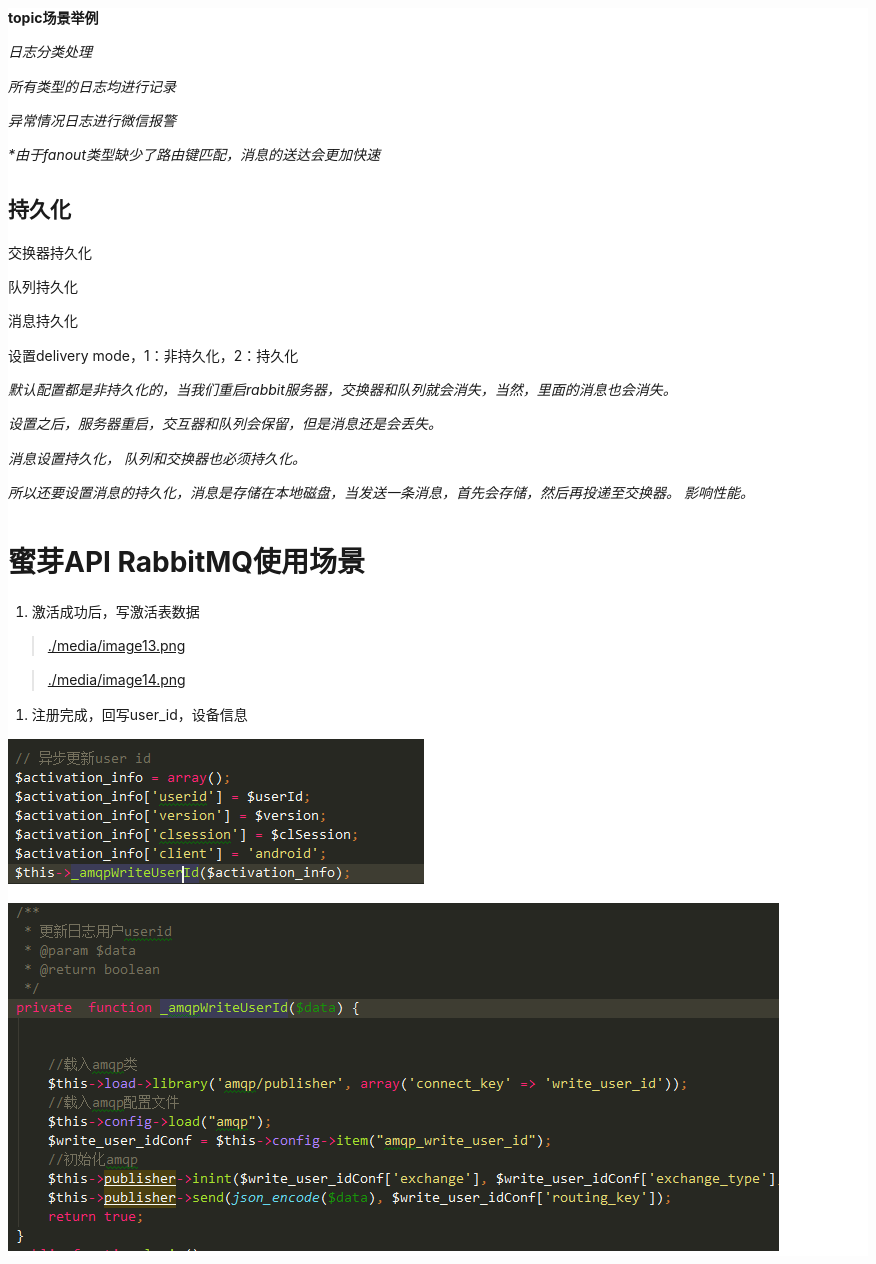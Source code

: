 **topic场景举例**

*日志分类处理*

*所有类型的日志均进行记录*

*异常情况日志进行微信报警*

*\*由于fanout类型缺少了路由键匹配，消息的送达会更加快速*

持久化
------

交换器持久化

队列持久化

消息持久化

设置delivery mode，1：非持久化，2：持久化

*默认配置都是非持久化的，当我们重启rabbit服务器，交换器和队列就会消失，当然，里面的消息也会消失。*

*设置之后，服务器重启，交互器和队列会保留，但是消息还是会丢失。*

*消息设置持久化， 队列和交换器也必须持久化。*

*所以还要设置消息的持久化，消息是存储在本地磁盘，当发送一条消息，首先会存储，然后再投递至交换器。
影响性能。*

蜜芽API RabbitMQ使用场景
========================

1.  激活成功后，写激活表数据

>   [./media/image13.png](./media/image13.png)

>   [./media/image14.png](./media/image14.png)

1.  注册完成，回写user\_id，设备信息

![](media/3b9b8cbc2be3cff4593f205dbb8e5813.png)

![](media/3aaca186e07f582b16d50f26e9322522.png)

